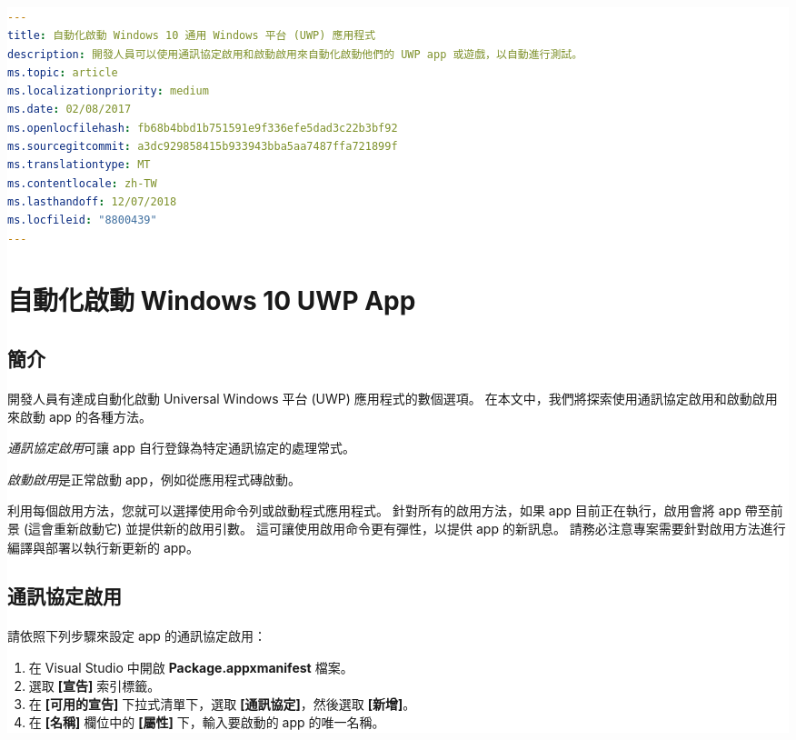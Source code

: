 ```yaml
---
title: 自動化啟動 Windows 10 通用 Windows 平台 (UWP) 應用程式
description: 開發人員可以使用通訊協定啟用和啟動啟用來自動化啟動他們的 UWP app 或遊戲，以自動進行測試。
ms.topic: article
ms.localizationpriority: medium
ms.date: 02/08/2017
ms.openlocfilehash: fb68b4bbd1b751591e9f336efe5dad3c22b3bf92
ms.sourcegitcommit: a3dc929858415b933943bba5aa7487ffa721899f
ms.translationtype: MT
ms.contentlocale: zh-TW
ms.lasthandoff: 12/07/2018
ms.locfileid: "8800439"
---
```

# <a name="automate-launching-windows-10-uwp-apps"></a>自動化啟動 Windows 10 UWP App

## <a name="introduction"></a>簡介

開發人員有達成自動化啟動 Universal Windows 平台 (UWP) 應用程式的數個選項。 在本文中，我們將探索使用通訊協定啟用和啟動啟用來啟動 app 的各種方法。

*通訊協定啟用*可讓 app 自行登錄為特定通訊協定的處理常式。 

*啟動啟用*是正常啟動 app，例如從應用程式磚啟動。

利用每個啟用方法，您就可以選擇使用命令列或啟動程式應用程式。 針對所有的啟用方法，如果 app 目前正在執行，啟用會將 app 帶至前景 (這會重新啟動它) 並提供新的啟用引數。 這可讓使用啟用命令更有彈性，以提供 app 的新訊息。 請務必注意專案需要針對啟用方法進行編譯與部署以執行新更新的 app。 

## <a name="protocol-activation"></a>通訊協定啟用

請依照下列步驟來設定 app 的通訊協定啟用： 

1. 在 Visual Studio 中開啟 **Package.appxmanifest** 檔案。
2. 選取 **\[宣告\]** 索引標籤。
3. 在 **\[可用的宣告\]** 下拉式清單下，選取 **\[通訊協定\]**，然後選取 **\[新增\]**。
4. 在 **\[名稱\]** 欄位中的 **\[屬性\]** 下，輸入要啟動的 app 的唯一名稱。 
